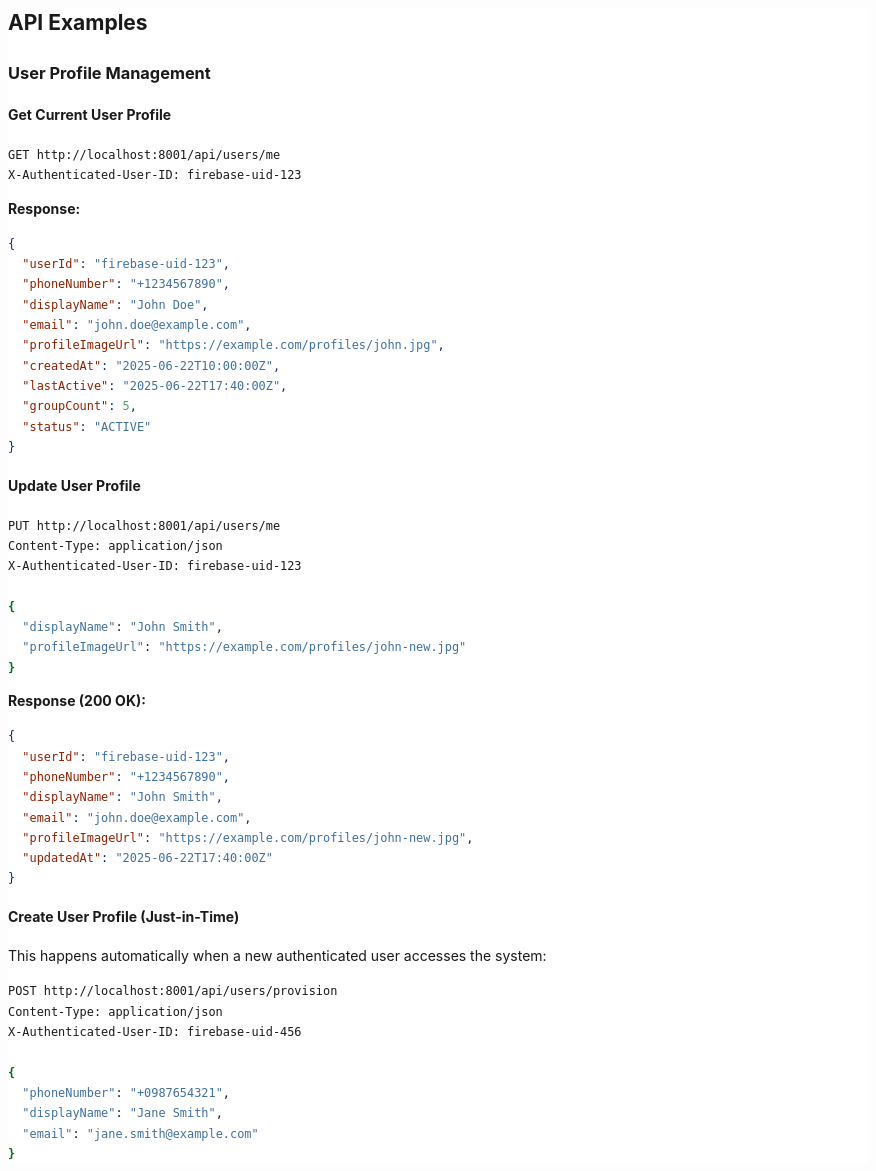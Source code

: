 ## API Examples

### User Profile Management

#### Get Current User Profile
```bash
GET http://localhost:8001/api/users/me
X-Authenticated-User-ID: firebase-uid-123
```

**Response:**
```json
{
  "userId": "firebase-uid-123",
  "phoneNumber": "+1234567890",
  "displayName": "John Doe",
  "email": "john.doe@example.com",
  "profileImageUrl": "https://example.com/profiles/john.jpg",
  "createdAt": "2025-06-22T10:00:00Z",
  "lastActive": "2025-06-22T17:40:00Z",
  "groupCount": 5,
  "status": "ACTIVE"
}
```

#### Update User Profile
```bash
PUT http://localhost:8001/api/users/me
Content-Type: application/json
X-Authenticated-User-ID: firebase-uid-123

{
  "displayName": "John Smith",
  "profileImageUrl": "https://example.com/profiles/john-new.jpg"
}
```

**Response (200 OK):**
```json
{
  "userId": "firebase-uid-123",
  "phoneNumber": "+1234567890",
  "displayName": "John Smith",
  "email": "john.doe@example.com",
  "profileImageUrl": "https://example.com/profiles/john-new.jpg",
  "updatedAt": "2025-06-22T17:40:00Z"
}
```

#### Create User Profile (Just-in-Time)
This happens automatically when a new authenticated user accesses the system:

```bash
POST http://localhost:8001/api/users/provision
Content-Type: application/json
X-Authenticated-User-ID: firebase-uid-456

{
  "phoneNumber": "+0987654321",
  "displayName": "Jane Smith",
  "email": "jane.smith@example.com"
}
```
